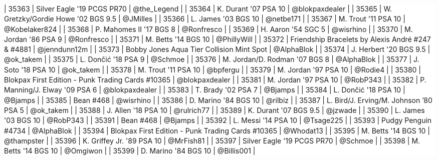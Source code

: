 | 35363 |  Silver Eagle &#039;19 PCGS PR70 | \@the_Legend |
| 35364 |  K. Durant &#039;07 PSA 10 | \@blokpaxdealer |
| 35365 |  W. Gretzky/Gordie Howe &#039;02 BGS 9.5 | \@JMilles |
| 35366 |  L. James &#039;03 BGS 10 | \@netbe171 |
| 35367 |  M. Trout &#039;11 PSA 10 | \@Kobelaker824 |
| 35368 |  P. Mahomes II &#039;17 BGS 8 | \@Ronfresco |
| 35369 |  H. Aaron &#039;54 SGC 5 | \@wisrhino |
| 35370 |  M. Jordan &#039;86 PSA 9 | \@Ronfresco |
| 35371 |  M. Betts &#039;14 BGS 10 | \@PhillyWill |
| 35372 |  Friendship Bracelets by Alexis André #247 &amp; #4881 | \@jenndunn12m |
| 35373 |  Bobby Jones Aqua Tier Collision Mint Spot | \@AlphaBlok |
| 35374 |  J. Herbert &#039;20 BGS 9.5 | \@ok_takem |
| 35375 |  L. Dončić &#039;18 PSA 9 | \@Schmoe |
| 35376 |  M. Jordan/D. Rodman &#039;07 BGS 8 | \@AlphaBlok |
| 35377 |  J. Soto &#039;18 PSA 10 | \@ok_takem |
| 35378 |  M. Trout &#039;11 PSA 10 | \@bpfergu |
| 35379 |  M. Jordan &#039;97 PSA 10 | \@Rodie4 |
| 35380 |  Blokpax First Edition - Punk Trading Cards #10365 | \@blokpaxdealer |
| 35381 |  M. Jordan &#039;97 PSA 10 | \@RobP343 |
| 35382 |  P. Manning/J. Elway &#039;09 PSA 6 | \@blokpaxdealer |
| 35383 |  T. Brady &#039;02 PSA 7 | \@Bjamps |
| 35384 |  L. Dončić &#039;18 PSA 10 | \@Bjamps |
| 35385 |  Bean #468 | \@wisrhino |
| 35386 |  D. Marino &#039;84 BGS 10 | \@rilbiz |
| 35387 |  L. Bird/J. Erving/M. Johnson ’80 PSA 5 | \@ok_takem |
| 35388 |  J. Allen &#039;18 PSA 10 | \@rulrich77 |
| 35389 |  K. Durant &#039;07 BGS 9.5 | \@jzwade |
| 35390 |  L. James &#039;03 BGS 10 | \@RobP343 |
| 35391 |  Bean #468 | \@Bjamps |
| 35392 |  L. Messi &#039;14 PSA 10 | \@Tsage225 |
| 35393 |  Pudgy Penguin #4734 | \@AlphaBlok |
| 35394 |  Blokpax First Edition - Punk Trading Cards #10365 | \@Whodat13 |
| 35395 |  M. Betts &#039;14 BGS 10 | \@thampster |
| 35396 |  K. Griffey Jr. &#039;89 PSA 10 | \@MrFish81 |
| 35397 |  Silver Eagle &#039;19 PCGS PR70 | \@Schmoe |
| 35398 |  M. Betts &#039;14 BGS 10 | \@Omgiwon |
| 35399 |  D. Marino &#039;84 BGS 10 | \@Billis001 |
